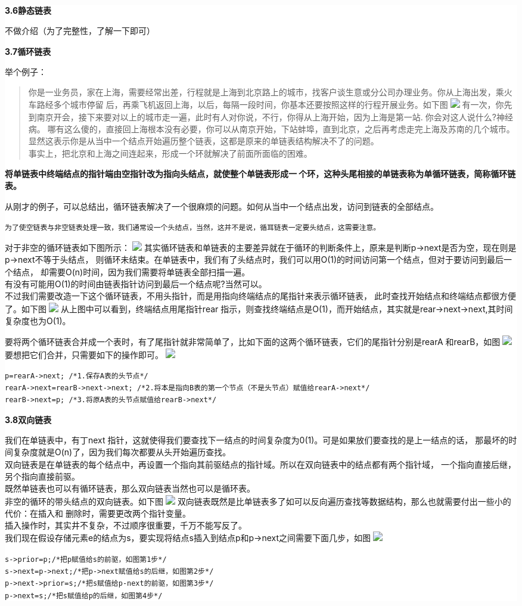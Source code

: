 **3.6静态链表**

不做介绍（为了完整性，了解一下即可）

**3.7循环链表**

举个例子：

>你是一业务员，家在上海，需要经常出差，行程就是上海到北京路上的城市，找客户谈生意或分公司办理业务。你从上海出发，乘火车路经多个城市停留
后，再乘飞机返回上海，以后，每隔一段时间，你基本还要按照这样的行程开展业务。如下图
![](http://7te9au.com1.z0.glb.clouddn.com/%E6%95%B0%E6%8D%AE%E7%BB%93%E6%9E%84_25.jpg)
有一次，你先到南京开会，接下来要对以上的城市走一遍，此时有人对你说，不行，你得从上海开始，因为上海是第一站. 你会对这人说什么?神经病。
哪有这么傻的，直接回上海根本没有必要，你可以从南京开始，下站蚌埠，直到北京，之后再考虑走完上海及苏南的几个城市。
显然这表示你是从当中一个结点开始遍历整个链表，这都是原来的单链表结构解决不了的问题。  
事实上，把北京和上海之间连起来，形成一个环就解决了前面所面临的困难。

**将单链表中终端结点的指针端由空指针改为指向头结点，就使整个单链表形成一
个环，这种头尾相接的单链表称为单循环链表，简称循环链表。**  

从刚才的例子，可以总结出，循环链表解决了一个很麻烦的问题。如何从当中一个结点出发，访问到链表的全部结点。

`为了使空链表与非空链表处理一致，我们通常设一个头结点，当然，这并不是说，循耳链表一定要头结点，这需要注意。`

对于非空的循环链表如下图所示：
![](http://7te9au.com1.z0.glb.clouddn.com/%E6%95%B0%E6%8D%AE%E7%BB%93%E6%9E%84_26.jpg)
其实循环链表和单链表的主要差异就在于循环的判断条件上，原来是判断p->next是否为空，现在则是p->next不等于头结点，
则循环未结束。在单链表中，我们有了头结点时，我们可以用O(1)的时间访问第一个结点，但对于要访问到最后一个结点，
却需要O(n)时间，因为我们需要将单链表全部扫描一遍。  
有没有可能用O(1)的时间由链表指针访问到最后一个结点呢?当然可以。  
不过我们需要改造一下这个循环链表，不用头指针，而是用指向终端结点的尾指针来表示循环链表，
此时查找开始结点和终端结点都很方便了。如下图
![](http://7te9au.com1.z0.glb.clouddn.com/%E6%95%B0%E6%8D%AE%E7%BB%93%E6%9E%84_27.jpg)
从上图中可以看到，终端结点用尾指针rear 指示，则查找终端结点是O(1)，而开始结点，其实就是rear->next->next,其时间复杂度也为O(1)。

要将两个循环链表合并成一个表时，有了尾指针就非常简单了，比如下面的这两个循环链表，它们的尾指针分别是rearA 和rearB，如图
![](http://7te9au.com1.z0.glb.clouddn.com/%E6%95%B0%E6%8D%AE%E7%BB%93%E6%9E%84_28.jpg)
要想把它们合并，只需要如下的操作即可。
![](http://7te9au.com1.z0.glb.clouddn.com/%E6%95%B0%E6%8D%AE%E7%BB%93%E6%9E%84_29.jpg)

```
p=rearA->next; /*1.保存A表的头节点*/
rearA->next=rearB->next->next; /*2.将本是指向B表的第一个节点（不是头节点）赋值给rearA->next*/
rearB->next=p; /*3.将原A表的头节点赋值给rearB->next*/
```

**3.8双向链表**

我们在单链表中，有丁next 指针，这就使得我们要查找下一结点的时间复杂度为0(1)。可是如果放们要查找的是上一结点的话，
那最坏的时间复杂度就是O(n)了，因为我们每次都要从头开始遍历查找。  
双向链表是在单链表的每个结点中，再设置一个指向其前驱结点的指针域。所以在双向链表中的结点都有两个指针域，
一个指向直接后继，另个指向直接前驱。  
既然单链表也可以有循环链表，那么双向链表当然也可以是循环表。  
非空的循环的带头结点的双向链表。如下图
![](http://7te9au.com1.z0.glb.clouddn.com/%E6%95%B0%E6%8D%AE%E7%BB%93%E6%9E%84_30.jpg)
双向链表既然是比单链表多了如可以反向遍历查找等数据结构，那么也就需要付出一些小的代价：在插入和
删除时，需要更改两个指针变量。  
插入操作时，其实井不复杂，不过顺序很重要，千万不能写反了。  
我们现在假设存储元素e的结点为s，要实现将结点s插入到结点p和p->next之间需要下面几步，如图
![](http://7te9au.com1.z0.glb.clouddn.com/%E6%95%B0%E6%8D%AE%E7%BB%93%E6%9E%84_31.jpg)
```
s->prior=p;/*把p赋值给s的前驱，如图第1步*/
s->next=p->next;/*把p->next赋值给s的后继，如图第2步*/
p->next->prior=s;/*把s赋值给p-next的前驱，如图第3步*/
p->next=s;/*把s赋值给p的后继，如图第4步*/
```
